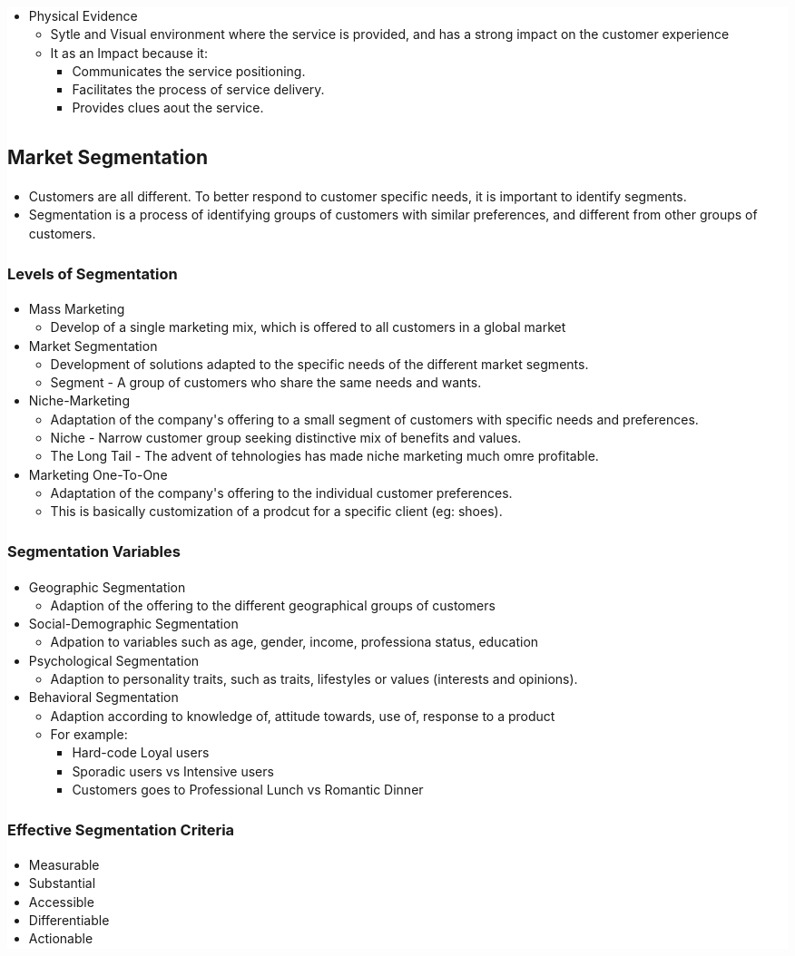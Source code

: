 - Physical Evidence
	- Sytle and Visual environment where the service is provided, and has a strong impact on the customer experience
	- It as an Impact because it:
		-  Communicates the service positioning.
		-  Facilitates the process of service delivery.
		-  Provides clues aout the service.

## Market Segmentation
- Customers are all different. To better respond to customer specific needs, it is important to identify segments.
- Segmentation is a process of identifying groups of customers with similar preferences, and different from other groups of customers.

### Levels of Segmentation
- Mass Marketing
	- Develop of a single marketing mix, which is offered to all customers in a global market
- Market Segmentation
	- Development of solutions adapted to the specific needs of the different market segments.
	- Segment - A group of customers who share the same needs and wants. 
- Niche-Marketing
	- Adaptation of the company's offering to a small segment of customers with specific needs and preferences.
	- Niche - Narrow customer group seeking distinctive mix of benefits and values.
	- The Long Tail - The advent of tehnologies has made niche marketing much omre profitable.
- Marketing One-To-One
	- Adaptation of the company's offering to the individual customer preferences.
	- This is basically customization of a prodcut for a specific client (eg: shoes).

### Segmentation Variables
- Geographic Segmentation
	- Adaption of the offering to the different geographical groups of customers
- Social-Demographic Segmentation
	- Adpation to variables such as age, gender, income, professiona status, education
- Psychological Segmentation
	- Adaption to personality traits, such as traits, lifestyles or values (interests and opinions).
- Behavioral Segmentation
	- Adaption according to knowledge of, attitude towards, use of, response to a product 
	- For example:
		- Hard-code Loyal users
		- Sporadic users vs Intensive users
		- Customers goes to Professional Lunch vs Romantic Dinner

### Effective Segmentation Criteria
- Measurable
- Substantial
- Accessible
- Differentiable
- Actionable
